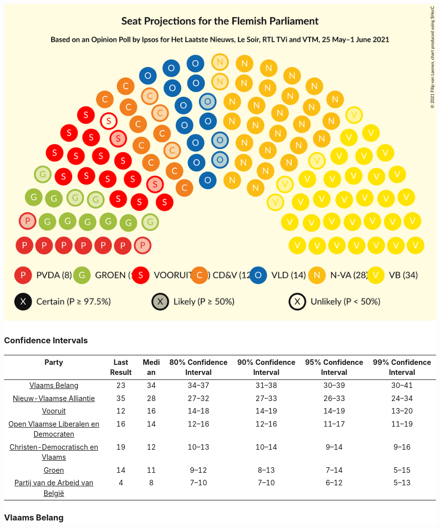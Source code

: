 ![Graph with seating plan not yet produced](2021-06-01-Ipsos-seating-plan.png "Seating Plan")

### Confidence Intervals

| Party | Last Result | Median | 80% Confidence Interval | 90% Confidence Interval | 95% Confidence Interval | 99% Confidence Interval |
|:-----:|:-----------:|:------:|:-----------------------:|:-----------------------:|:-----------------------:|:-----------------------:|
| <a href="#vlaams-belang">Vlaams Belang</a> | 23 | 34 | 34–37 |31–38 |30–39 |30–41 |
| <a href="#nieuw-vlaamse-alliantie">Nieuw-Vlaamse Alliantie</a> | 35 | 28 | 27–32 |27–33 |26–33 |24–34 |
| <a href="#vooruit">Vooruit</a> | 12 | 16 | 14–18 |14–19 |14–19 |13–20 |
| <a href="#open-vlaamse-liberalen-en-democraten">Open Vlaamse Liberalen en Democraten</a> | 16 | 14 | 12–16 |12–16 |11–17 |11–19 |
| <a href="#christen-democratisch-en-vlaams">Christen-Democratisch en Vlaams</a> | 19 | 12 | 10–13 |10–14 |9–14 |9–16 |
| <a href="#groen">Groen</a> | 14 | 11 | 9–12 |8–13 |7–14 |5–15 |
| <a href="#partij-van-de-arbeid-van-belgië">Partij van de Arbeid van België</a> | 4 | 8 | 7–10 |7–10 |6–12 |5–13 |

### Vlaams Belang
